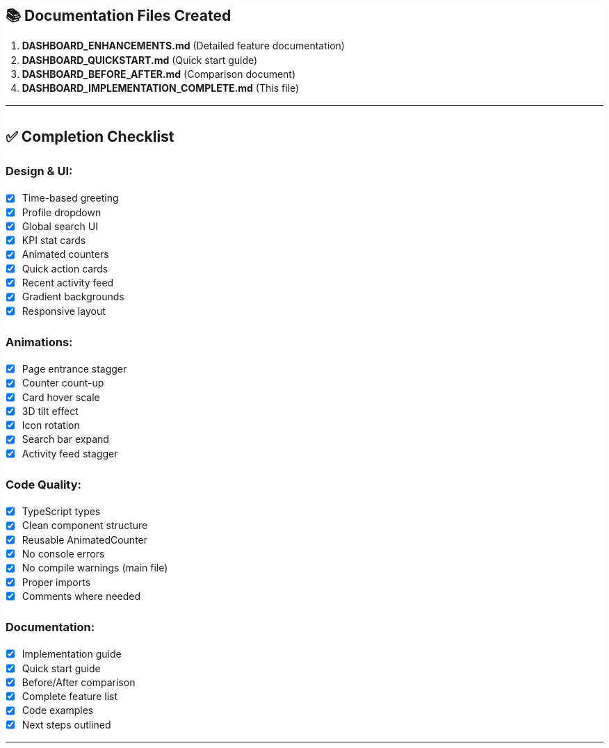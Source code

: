 
## 📚 Documentation Files Created

1. **DASHBOARD_ENHANCEMENTS.md** (Detailed feature documentation)
2. **DASHBOARD_QUICKSTART.md** (Quick start guide)
3. **DASHBOARD_BEFORE_AFTER.md** (Comparison document)
4. **DASHBOARD_IMPLEMENTATION_COMPLETE.md** (This file)

---

## ✅ Completion Checklist

### Design & UI:
- [x] Time-based greeting
- [x] Profile dropdown
- [x] Global search UI
- [x] KPI stat cards
- [x] Animated counters
- [x] Quick action cards
- [x] Recent activity feed
- [x] Gradient backgrounds
- [x] Responsive layout

### Animations:
- [x] Page entrance stagger
- [x] Counter count-up
- [x] Card hover scale
- [x] 3D tilt effect
- [x] Icon rotation
- [x] Search bar expand
- [x] Activity feed stagger

### Code Quality:
- [x] TypeScript types
- [x] Clean component structure
- [x] Reusable AnimatedCounter
- [x] No console errors
- [x] No compile warnings (main file)
- [x] Proper imports
- [x] Comments where needed

### Documentation:
- [x] Implementation guide
- [x] Quick start guide
- [x] Before/After comparison
- [x] Complete feature list
- [x] Code examples
- [x] Next steps outlined

---
